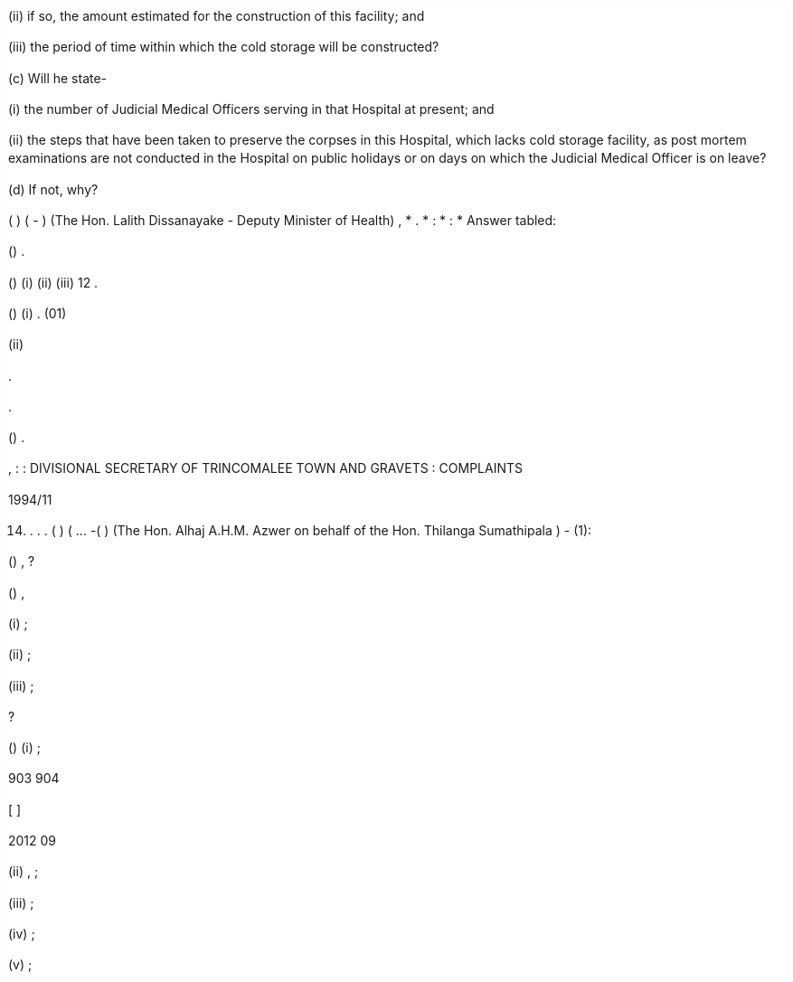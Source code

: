 (ii) if so, the amount estimated for the construction of this facility; and

(iii) the period of time within which the cold storage will be constructed?

(c) Will he state-

(i) the number of Judicial Medical Officers serving in that Hospital at present; and

(ii) the steps that have been taken to preserve the corpses in this Hospital, which lacks cold storage facility, as post mortem examinations are not conducted in the Hospital on public holidays or on days on which the Judicial Medical Officer is on leave?

(d) If not, why?

( ) ( - ) (The Hon. Lalith Dissanayake - Deputy Minister of Health) , * . * : * : * Answer tabled:

() .

() (i) (ii) (iii) 12 .

() (i) . (01)

(ii)

.

.

() .

, : : DIVISIONAL SECRETARY OF TRINCOMALEE TOWN AND GRAVETS : COMPLAINTS

1994/11

14. . . . ( ) ( ... -( ) (The Hon. Alhaj A.H.M. Azwer on behalf of the Hon. Thilanga Sumathipala ) - (1):

() , ?

() ,

(i) ;

(ii) ;

(iii) ;

?

() (i) ;

903 904

[ ]

2012 09

(ii) , ;

(iii) ;

(iv) ;

(v) ;
